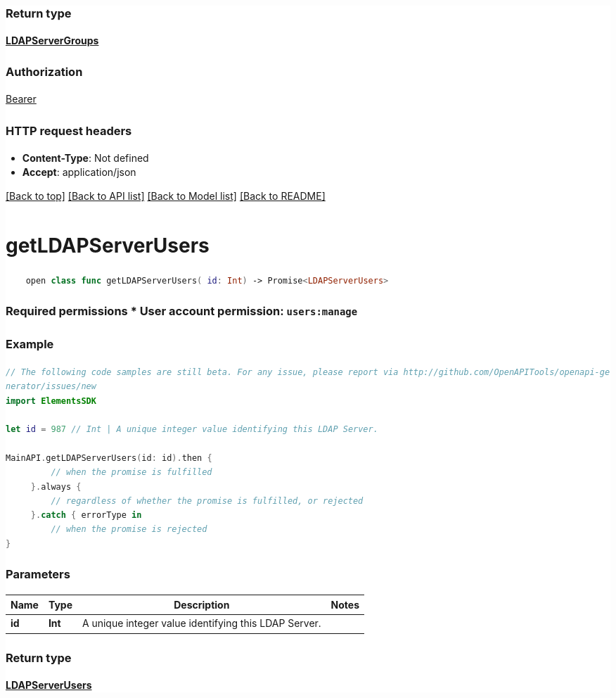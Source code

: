 ### Return type

[**LDAPServerGroups**](LDAPServerGroups.md)

### Authorization

[Bearer](../#Bearer)

### HTTP request headers

 - **Content-Type**: Not defined
 - **Accept**: application/json

[[Back to top]](#) [[Back to API list]](../#documentation-for-api-endpoints) [[Back to Model list]](../#documentation-for-models) [[Back to README]](../)

# **getLDAPServerUsers**
```swift
    open class func getLDAPServerUsers( id: Int) -> Promise<LDAPServerUsers>
```



### Required permissions    * User account permission: `users:manage` 

### Example
```swift
// The following code samples are still beta. For any issue, please report via http://github.com/OpenAPITools/openapi-generator/issues/new
import ElementsSDK

let id = 987 // Int | A unique integer value identifying this LDAP Server.

MainAPI.getLDAPServerUsers(id: id).then {
         // when the promise is fulfilled
     }.always {
         // regardless of whether the promise is fulfilled, or rejected
     }.catch { errorType in
         // when the promise is rejected
}
```

### Parameters

Name | Type | Description  | Notes
------------- | ------------- | ------------- | -------------
 **id** | **Int** | A unique integer value identifying this LDAP Server. | 

### Return type

[**LDAPServerUsers**](LDAPServerUsers.md)
